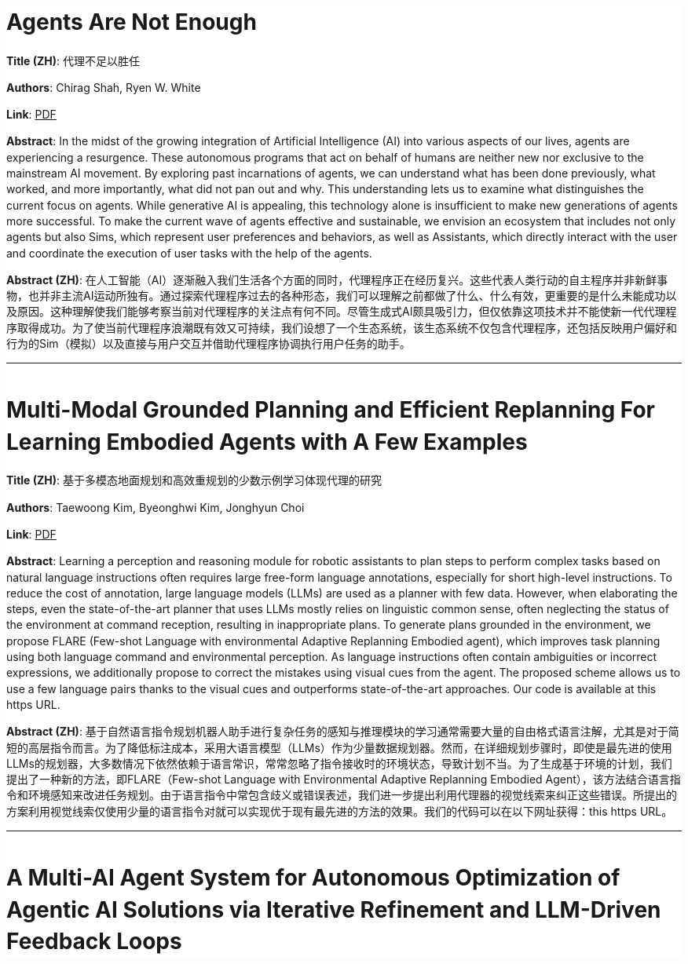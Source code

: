 # Agents Are Not Enough 

**Title (ZH)**: 代理不足以胜任 

**Authors**: Chirag Shah, Ryen W. White  

**Link**: [PDF](https://arxiv.org/pdf/2412.16241)  

**Abstract**: In the midst of the growing integration of Artificial Intelligence (AI) into various aspects of our lives, agents are experiencing a resurgence. These autonomous programs that act on behalf of humans are neither new nor exclusive to the mainstream AI movement. By exploring past incarnations of agents, we can understand what has been done previously, what worked, and more importantly, what did not pan out and why. This understanding lets us to examine what distinguishes the current focus on agents. While generative AI is appealing, this technology alone is insufficient to make new generations of agents more successful. To make the current wave of agents effective and sustainable, we envision an ecosystem that includes not only agents but also Sims, which represent user preferences and behaviors, as well as Assistants, which directly interact with the user and coordinate the execution of user tasks with the help of the agents. 

**Abstract (ZH)**: 在人工智能（AI）逐渐融入我们生活各个方面的同时，代理程序正在经历复兴。这些代表人类行动的自主程序并非新鲜事物，也并非主流AI运动所独有。通过探索代理程序过去的各种形态，我们可以理解之前都做了什么、什么有效，更重要的是什么未能成功以及原因。这种理解使我们能够考察当前对代理程序的关注点有何不同。尽管生成式AI颇具吸引力，但仅依靠这项技术并不能使新一代代理程序取得成功。为了使当前代理程序浪潮既有效又可持续，我们设想了一个生态系统，该生态系统不仅包含代理程序，还包括反映用户偏好和行为的Sim（模拟）以及直接与用户交互并借助代理程序协调执行用户任务的助手。 

---
# Multi-Modal Grounded Planning and Efficient Replanning For Learning Embodied Agents with A Few Examples 

**Title (ZH)**: 基于多模态地面规划和高效重规划的少数示例学习体现代理的研究 

**Authors**: Taewoong Kim, Byeonghwi Kim, Jonghyun Choi  

**Link**: [PDF](https://arxiv.org/pdf/2412.17288)  

**Abstract**: Learning a perception and reasoning module for robotic assistants to plan steps to perform complex tasks based on natural language instructions often requires large free-form language annotations, especially for short high-level instructions. To reduce the cost of annotation, large language models (LLMs) are used as a planner with few data. However, when elaborating the steps, even the state-of-the-art planner that uses LLMs mostly relies on linguistic common sense, often neglecting the status of the environment at command reception, resulting in inappropriate plans. To generate plans grounded in the environment, we propose FLARE (Few-shot Language with environmental Adaptive Replanning Embodied agent), which improves task planning using both language command and environmental perception. As language instructions often contain ambiguities or incorrect expressions, we additionally propose to correct the mistakes using visual cues from the agent. The proposed scheme allows us to use a few language pairs thanks to the visual cues and outperforms state-of-the-art approaches. Our code is available at this https URL. 

**Abstract (ZH)**: 基于自然语言指令规划机器人助手进行复杂任务的感知与推理模块的学习通常需要大量的自由格式语言注解，尤其是对于简短的高层指令而言。为了降低标注成本，采用大语言模型（LLMs）作为少量数据规划器。然而，在详细规划步骤时，即使是最先进的使用LLMs的规划器，大多数情况下依然依赖于语言常识，常常忽略了指令接收时的环境状态，导致计划不当。为了生成基于环境的计划，我们提出了一种新的方法，即FLARE（Few-shot Language with Environmental Adaptive Replanning Embodied Agent），该方法结合语言指令和环境感知来改进任务规划。由于语言指令中常包含歧义或错误表述，我们进一步提出利用代理器的视觉线索来纠正这些错误。所提出的方案利用视觉线索仅使用少量的语言指令对就可以实现优于现有最先进的方法的效果。我们的代码可以在以下网址获得：this https URL。 

---
# A Multi-AI Agent System for Autonomous Optimization of Agentic AI Solutions via Iterative Refinement and LLM-Driven Feedback Loops 
